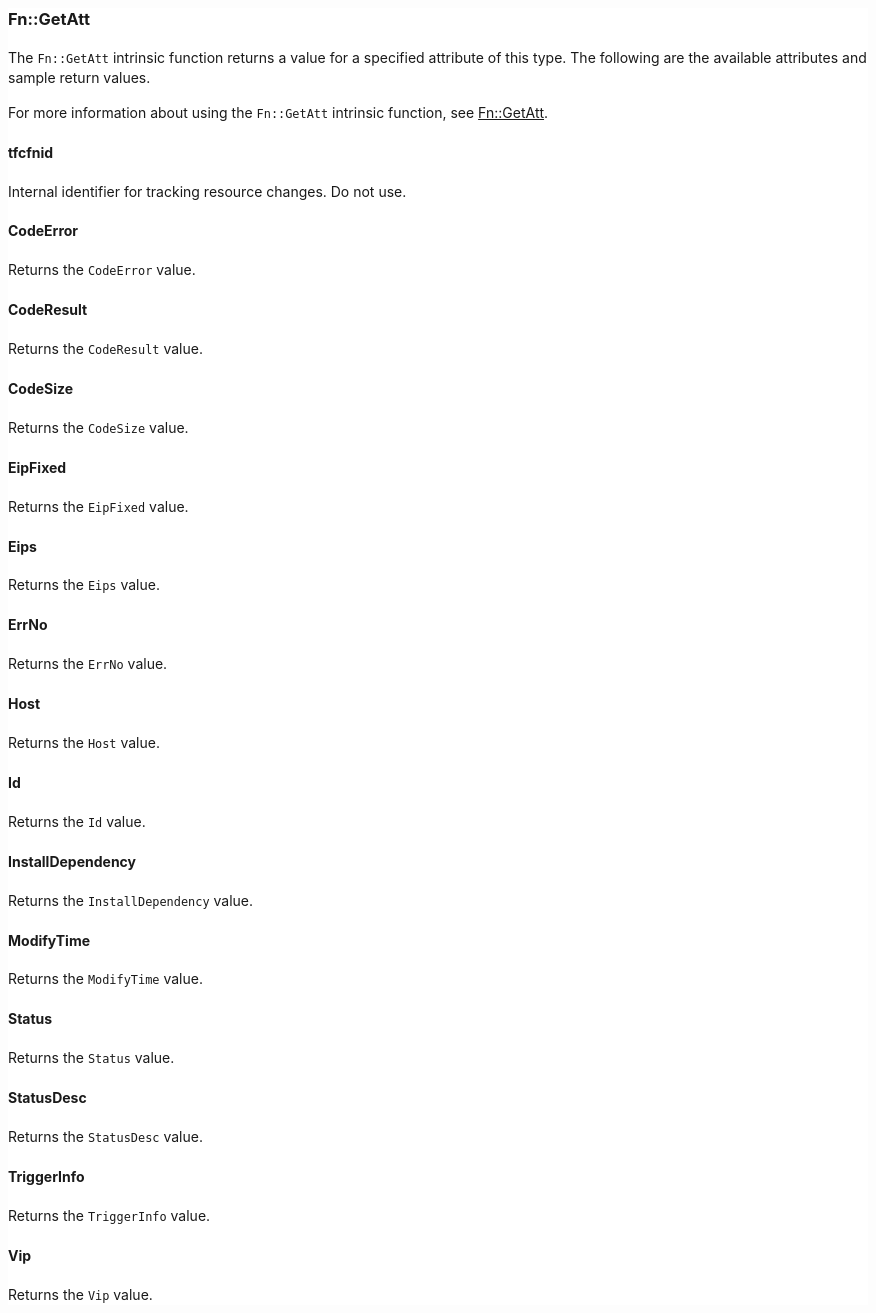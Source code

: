 ### Fn::GetAtt

The `Fn::GetAtt` intrinsic function returns a value for a specified attribute of this type. The following are the available attributes and sample return values.

For more information about using the `Fn::GetAtt` intrinsic function, see [Fn::GetAtt](https://docs.aws.amazon.com/AWSCloudFormation/latest/UserGuide/intrinsic-function-reference-getatt.html).

#### tfcfnid

Internal identifier for tracking resource changes. Do not use.

#### CodeError

Returns the <code>CodeError</code> value.

#### CodeResult

Returns the <code>CodeResult</code> value.

#### CodeSize

Returns the <code>CodeSize</code> value.

#### EipFixed

Returns the <code>EipFixed</code> value.

#### Eips

Returns the <code>Eips</code> value.

#### ErrNo

Returns the <code>ErrNo</code> value.

#### Host

Returns the <code>Host</code> value.

#### Id

Returns the <code>Id</code> value.

#### InstallDependency

Returns the <code>InstallDependency</code> value.

#### ModifyTime

Returns the <code>ModifyTime</code> value.

#### Status

Returns the <code>Status</code> value.

#### StatusDesc

Returns the <code>StatusDesc</code> value.

#### TriggerInfo

Returns the <code>TriggerInfo</code> value.

#### Vip

Returns the <code>Vip</code> value.

